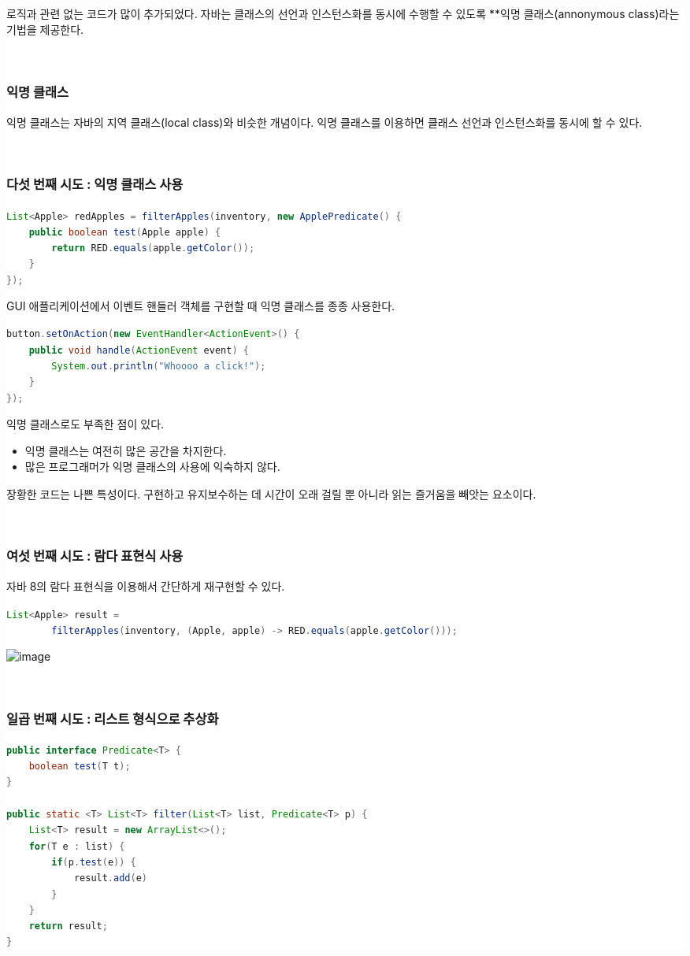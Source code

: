 ```java
```

로직과 관련 없는 코드가 많이 추가되었다. 자바는 클래스의 선언과 인스턴스화를 동시에 수행할 수 있도록 **익명 클래스(annonymous class)라는 기법을 제공한다.

<br>

### 익명 클래스

익명 클래스는 자바의 지역 클래스(local class)와 비슷한 개념이다. 익명 클래스를 이용하면 클래스 선언과 인스턴스화를 동시에 할 수 있다.

<br>

### 다섯 번째 시도 : 익명 클래스 사용

```java
List<Apple> redApples = filterApples(inventory, new ApplePredicate() {
    public boolean test(Apple apple) {
        return RED.equals(apple.getColor());
    }
});
```

GUI 애플리케이션에서 이벤트 핸들러 객체를 구현할 때 익명 클래스를 종종 사용한다.

```java
button.setOnAction(new EventHandler<ActionEvent>() {
    public void handle(ActionEvent event) {
        System.out.println("Whoooo a click!");
    }
});
```

익명 클래스로도 부족한 점이 있다.

- 익명 클래스는 여전히 많은 공간을 차지한다.
- 많은 프로그래머가 익명 클래스의 사용에 익숙하지 않다.

장황한 코드는 나쁜 특성이다. 구현하고 유지보수하는 데 시간이 오래 걸릴 뿐 아니라 읽는 즐거움을 빼앗는 요소이다.

<br>

### 여섯 번째 시도 : 람다 표현식 사용

자바 8의 람다 표현식을 이용해서 간단하게 재구현할 수 있다.

```java
List<Apple> result = 
        filterApples(inventory, (Apple, apple) -> RED.equals(apple.getColor()));
```

![image](https://github.com/dnya0/dnya0/assets/84761609/ae2b1688-6bea-492f-97d9-e45b3fddcbbd)

<br>

### 일곱 번째 시도 : 리스트 형식으로 추상화

```java
public interface Predicate<T> {
    boolean test(T t);
}

public static <T> List<T> filter(List<T> list, Predicate<T> p) {
    List<T> result = new ArrayList<>();
    for(T e : list) {
        if(p.test(e)) {
            result.add(e)
        }
    }
    return result;
}
```